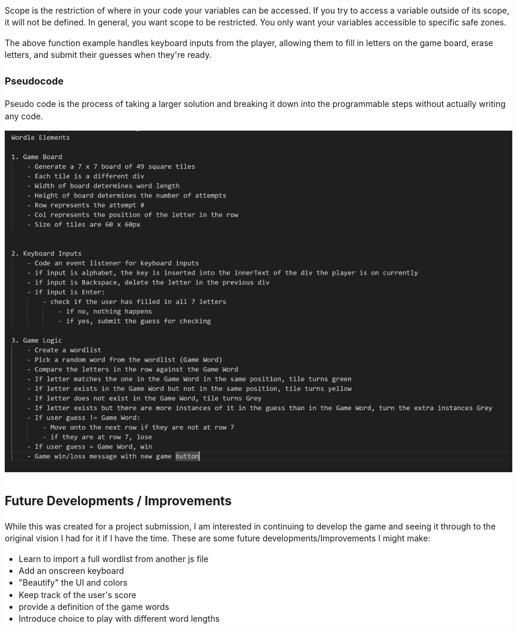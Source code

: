Scope is the restriction of where in your code your variables can be accessed. If you try to access a variable outside of its scope, it will not be defined. In general, you want scope to be restricted. You only want your variables accessible to specific safe zones. 

The above function example handles keyboard inputs from the player, allowing them to fill in letters on the game board, erase letters, and submit their guesses when they're ready.

### Pseudocode
Pseudo code is the process of taking a larger solution and breaking it down into the programmable steps without actually writing any code.

![Pseudocode](https://github.com/WAILENGL/worbble/blob/main/Wireframe/pseudocode.png)


## Future Developments / Improvements
While this was created for a project submission, I am interested in continuing to develop the game and seeing it through to the original vision I had for it if I have the time. These are some future developments/Improvements I might make:

- Learn to import a full wordlist from another js file
- Add an onscreen keyboard
- "Beautify" the UI and colors
- Keep track of the user's score
- provide a definition of the game words
- Introduce choice to play with different word lengths
